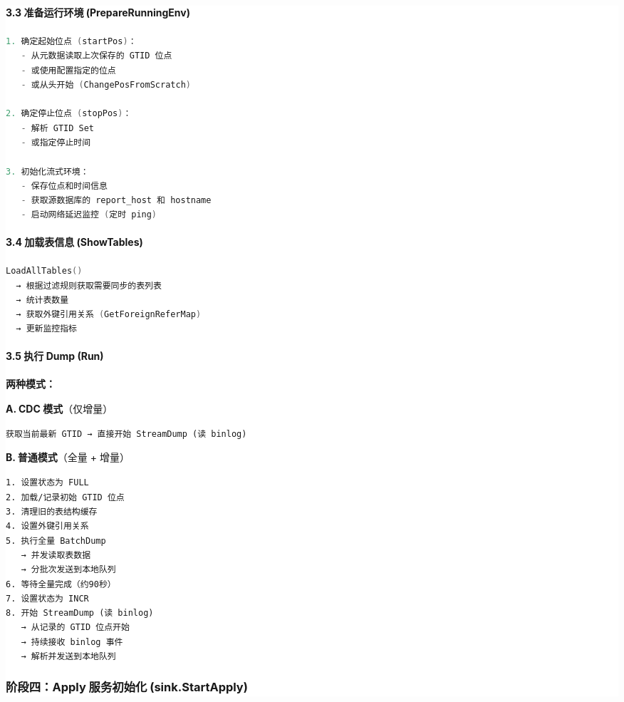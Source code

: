#### 3.3 准备运行环境 (PrepareRunningEnv)
```go
1. 确定起始位点 (startPos)：
   - 从元数据读取上次保存的 GTID 位点
   - 或使用配置指定的位点
   - 或从头开始 (ChangePosFromScratch)

2. 确定停止位点 (stopPos)：
   - 解析 GTID Set
   - 或指定停止时间

3. 初始化流式环境：
   - 保存位点和时间信息
   - 获取源数据库的 report_host 和 hostname
   - 启动网络延迟监控 (定时 ping)
```

#### 3.4 加载表信息 (ShowTables)
```go
LoadAllTables()
  → 根据过滤规则获取需要同步的表列表
  → 统计表数量
  → 获取外键引用关系 (GetForeignReferMap)
  → 更新监控指标
```

#### 3.5 执行 Dump (Run)

**两种模式：**

**A. CDC 模式**（仅增量）
```
获取当前最新 GTID → 直接开始 StreamDump (读 binlog)
```

**B. 普通模式**（全量 + 增量）
```
1. 设置状态为 FULL
2. 加载/记录初始 GTID 位点
3. 清理旧的表结构缓存
4. 设置外键引用关系
5. 执行全量 BatchDump
   → 并发读取表数据
   → 分批次发送到本地队列
6. 等待全量完成（约90秒）
7. 设置状态为 INCR
8. 开始 StreamDump (读 binlog)
   → 从记录的 GTID 位点开始
   → 持续接收 binlog 事件
   → 解析并发送到本地队列
```

### 阶段四：Apply 服务初始化 (sink.StartApply)
